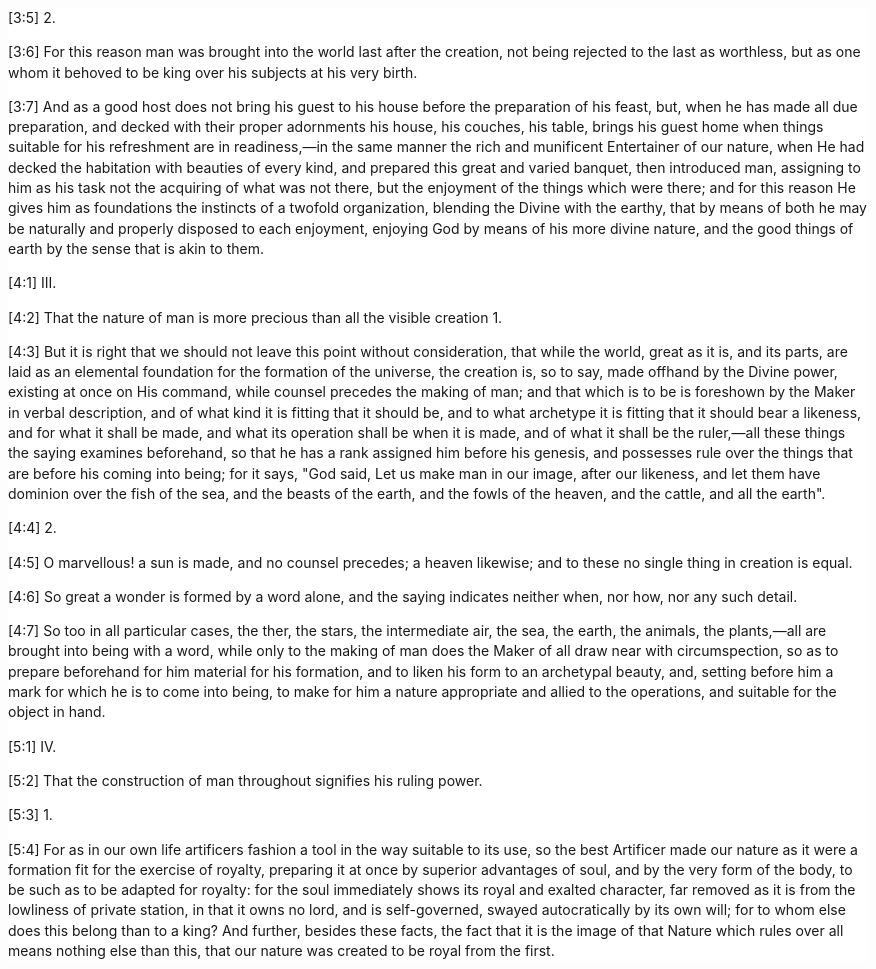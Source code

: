[3:5] 2.

[3:6] For this reason man was brought into the world last after the creation, not being rejected to the last as worthless, but as one whom it behoved to be king over his subjects at his very birth.

[3:7] And as a good host does not bring his guest to his house before the preparation of his feast, but, when he has made all due preparation, and decked with their proper adornments his house, his couches, his table, brings his guest home when things suitable for his refreshment are in readiness,—in the same manner the rich and munificent Entertainer of our nature, when He had decked the habitation with beauties of every kind, and prepared this great and varied banquet, then introduced man, assigning to him as his task not the acquiring of what was not there, but the enjoyment of the things which were there; and for this reason He gives him as foundations the instincts of a twofold organization, blending the Divine with the earthy, that by means of both he may be naturally and properly disposed to each enjoyment, enjoying God by means of his more divine nature, and the good things of earth by the sense that is akin to them.

[4:1] III.

[4:2] That the nature of man is more precious than all the visible creation  1.

[4:3] But it is right that we should not leave this point without consideration, that while the world, great as it is, and its parts, are laid as an elemental foundation for the formation of the universe, the creation is, so to say, made offhand by the Divine power, existing at once on His command, while counsel precedes the making of man; and that which is to be is foreshown by the Maker in verbal description, and of what kind it is fitting that it should be, and to what archetype it is fitting that it should bear a likeness, and for what it shall be made, and what its operation shall be when it is made, and of what it shall be the ruler,—all these things the saying examines beforehand, so that he has a rank assigned him before his genesis, and possesses rule over the things that are before his coming into being; for it says, "God said, Let us make man in our image, after our likeness, and let them have dominion over the fish of the sea, and the beasts of the earth, and the fowls of the heaven, and the cattle, and all the earth".

[4:4] 2.

[4:5] O marvellous! a sun is made, and no counsel precedes; a heaven likewise; and to these no single thing in creation is equal.

[4:6] So great a wonder is formed by a word alone, and the saying indicates neither when, nor how, nor any such detail.

[4:7] So too in all particular cases, the ther, the stars, the intermediate air, the sea, the earth, the animals, the plants,—all are brought into being with a word, while only to the making of man does the Maker of all draw near with circumspection, so as to prepare beforehand for him material for his formation, and to liken his form to an archetypal beauty, and, setting before him a mark for which he is to come into being, to make for him a nature appropriate and allied to the operations, and suitable for the object in hand.

[5:1] IV.

[5:2] That the construction of man throughout signifies his ruling power.

[5:3] 1.

[5:4] For as in our own life artificers fashion a tool in the way suitable to its use, so the best Artificer made our nature as it were a formation fit for the exercise of royalty, preparing it at once by superior advantages of soul, and by the very form of the body, to be such as to be adapted for royalty: for the soul immediately shows its royal and exalted character, far removed as it is from the lowliness of private station, in that it owns no lord, and is self-governed, swayed autocratically by its own will; for to whom else does this belong than to a king? And further, besides these facts, the fact that it is the image of that Nature which rules over all means nothing else than this, that our nature was created to be royal from the first.
